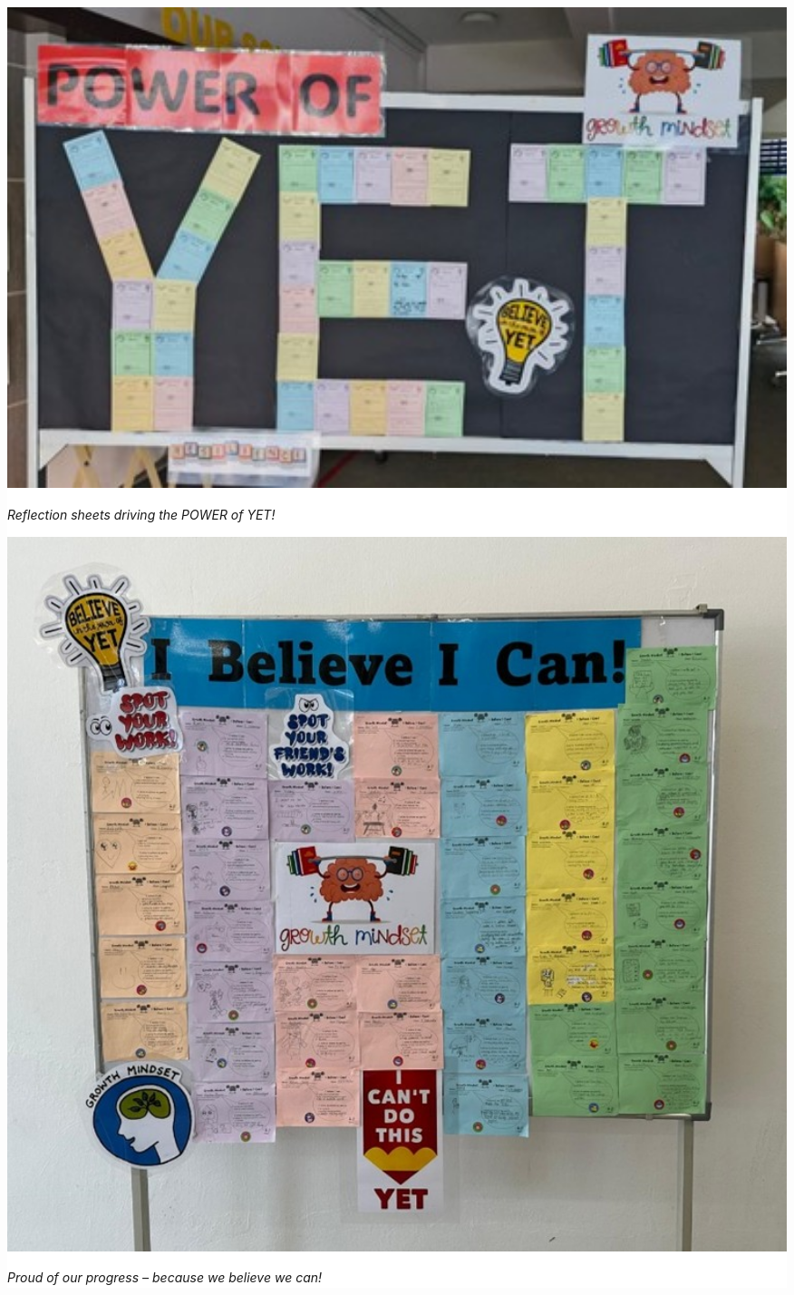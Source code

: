 <img style="width: 100%" height="auto" width="100%" alt="" src="/images/gwm4.jpg">
</div>
<p><em>Reflection sheets driving the POWER of YET!</em>
</p>
<p></p>
<div class="isomer-image-wrapper">
<img style="width: 100%" height="auto" width="100%" alt="" src="/images/gwm6.jpg">
</div>
<p><em>Proud of our progress – because we believe we can!</em>
</p>